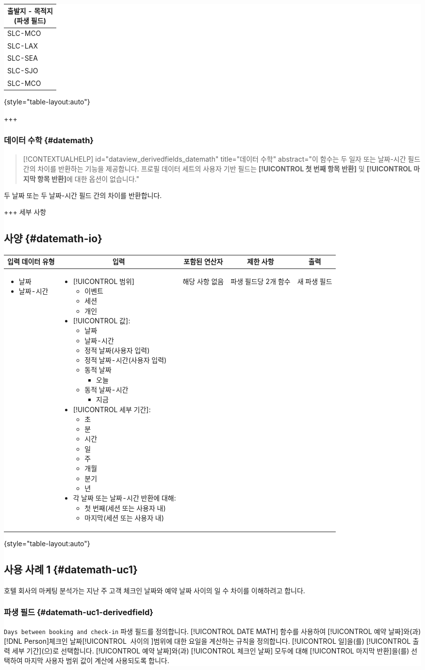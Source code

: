 | 출발지 - 목적지<br/>(파생 필드) |
|---|
| SLC-MCO |
| SLC-LAX |
| SLC-SEA |
| SLC-SJO |
| SLC-MCO |

{style="table-layout:auto"}


+++




### 데이터 수학 {#datemath}

>[!CONTEXTUALHELP]
>id="dataview_derivedfields_datemath"
>title="데이터 수학"
>abstract="이 함수는 두 일자 또는 날짜-시간 필드 간의 차이를 반환하는 기능을 제공합니다. 프로필 데이터 세트의 사용자 기반 필드는 **[!UICONTROL 첫 번째 항목 반환]** 및 **[!UICONTROL 마지막 항목 반환]**&#x200B;에 대한 옵션이 없습니다."

두 날짜 또는 두 날짜-시간 필드 간의 차이를 반환합니다.

+++ 세부 사항

## 사양 {#datemath-io}

| 입력 데이터 유형 | 입력 | 포함된 연산자 | 제한 사항 | 출력 |
|---|---|---|---|---|
| <ul><li>날짜</li><li>날짜-시간</li></ul> | <ul><li>[!UICONTROL 범위]<ul><li>이벤트</li><li>세션</li><li>개인</li></ul></li><li>[!UICONTROL 값]:<ul><li>날짜</li><li>날짜-시간</li><li>정적 날짜(사용자 입력)</li><li>정적 날짜-시간(사용자 입력)</li><li>동적 날짜<ul><li>오늘</li></ul></li><li>동적 날짜-시간<ul><li>지금</li></ul></li></ul></li><li>[!UICONTROL 세부 기간]:<ul><li>초</li><li>분</li><li>시간</li><li>일</li><li>주</li><li>개월</li><li>분기</li><li>년</li></ul></li><li>각 날짜 또는 날짜-시간 반환에 대해:<ul><li>첫 번째(세션 또는 사용자 내)</li><li>마지막(세션 또는 사용자 내)</li></ul></li></ul> | <p>해당 사항 없음</p> | <p>파생 필드당 2개 함수</p> | <p>새 파생 필드</p> |

{style="table-layout:auto"}


## 사용 사례 1 {#datemath-uc1}

호텔 회사의 마케팅 분석가는 지난 주 고객 체크인 날짜와 예약 날짜 사이의 일 수 차이를 이해하려고 합니다.


### 파생 필드 {#datemath-uc1-derivedfield}

`Days between booking and check-in` 파생 필드를 정의합니다. [!UICONTROL DATE MATH] 함수를 사용하여 [!UICONTROL 예약 날짜]와(과) [!DNL Person]체크인 날짜[!UICONTROL &#x200B; 사이의 &#x200B;]범위에 대한 요일을 계산하는 규칙을 정의합니다. [!UICONTROL 일]을(를) [!UICONTROL 출력 세부 기간]&#x200B;(으)로 선택합니다. [!UICONTROL 예약 날짜]와(과) [!UICONTROL 체크인 날짜] 모두에 대해 [!UICONTROL 마지막 반환]을(를) 선택하여 마지막 사용자 범위 값이 계산에 사용되도록 합니다.
